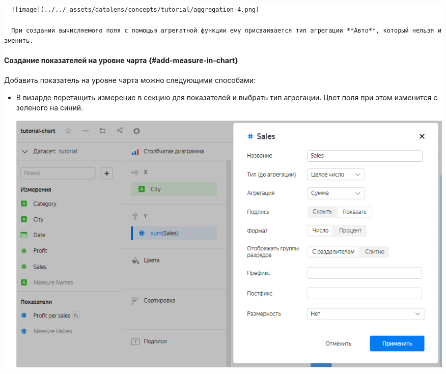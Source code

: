       ![image](../../_assets/datalens/concepts/tutorial/aggregation-4.png)

      При создании вычисляемого поля с помощью агрегатной функции ему присваивается тип агрегации **Авто**, который нельзя изменить.

#### Создание показателей на уровне чарта {#add-measure-in-chart}

Добавить показатель на уровне чарта можно следующими способами:

  * В визарде перетащить измерение в секцию для показателей и выбрать тип агрегации. Цвет поля при этом изменится с зеленого на синий.

      ![image](../../_assets/datalens/concepts/tutorial/aggregation-5.png)
  